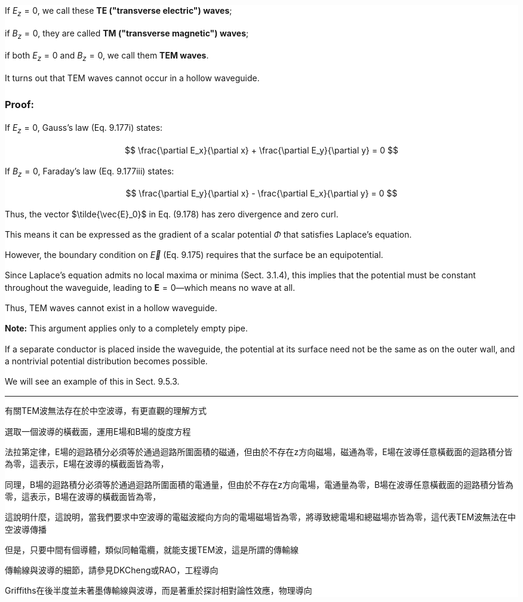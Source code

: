 If $E_z = 0$, we call these **TE ("transverse electric") waves**;

if $B_z = 0$, they are called **TM ("transverse magnetic") waves**; 

if both $E_z = 0$ and $B_z = 0$, we call them **TEM waves**.  

It turns out that TEM waves cannot occur in a hollow waveguide.

### Proof:  
If $E_z = 0$, Gauss’s law (Eq. 9.177i) states:

$$
\frac{\partial E_x}{\partial x} + \frac{\partial E_y}{\partial y} = 0
$$

If $B_z = 0$, Faraday’s law (Eq. 9.177iii) states:

$$
\frac{\partial E_y}{\partial x} - \frac{\partial E_x}{\partial y} = 0
$$

Thus, the vector $\tilde{\vec{E}_0}$ in Eq. (9.178) has zero divergence and zero curl. 

This means it can be expressed as the gradient of a scalar potential $\Phi$ that satisfies Laplace’s equation. 

However, the boundary condition on $\vec{E}$ (Eq. 9.175) requires that the surface be an equipotential. 

Since Laplace’s equation admits no local maxima or minima (Sect. 3.1.4), this implies that the potential must be constant throughout the waveguide, leading to $\mathbf{E} = 0$—which means no wave at all.  

Thus, TEM waves cannot exist in a hollow waveguide.  

**Note:** This argument applies only to a completely empty pipe. 

If a separate conductor is placed inside the waveguide, the potential at its surface need not be the same as on the outer wall, and a nontrivial potential distribution becomes possible. 

We will see an example of this in Sect. 9.5.3.

---

有關TEM波無法存在於中空波導，有更直觀的理解方式

選取一個波導的橫截面，運用E場和B場的旋度方程

法拉第定律，E場的迴路積分必須等於通過迴路所圍面積的磁通，但由於不存在z方向磁場，磁通為零，E場在波導任意橫截面的迴路積分皆為零，這表示，E場在波導的橫截面皆為零，

同理，B場的迴路積分必須等於通過迴路所圍面積的電通量，但由於不存在z方向電場，電通量為零，B場在波導任意橫截面的迴路積分皆為零，這表示，B場在波導的橫截面皆為零，

這說明什麼，這說明，當我們要求中空波導的電磁波縱向方向的電場磁場皆為零，將導致總電場和總磁場亦皆為零，這代表TEM波無法在中空波導傳播

但是，只要中間有個導體，類似同軸電纜，就能支援TEM波，這是所謂的傳輸線

傳輸線與波導的細節，請參見DKCheng或RAO，工程導向

Griffiths在後半度並未著墨傳輸線與波導，而是著重於探討相對論性效應，物理導向
